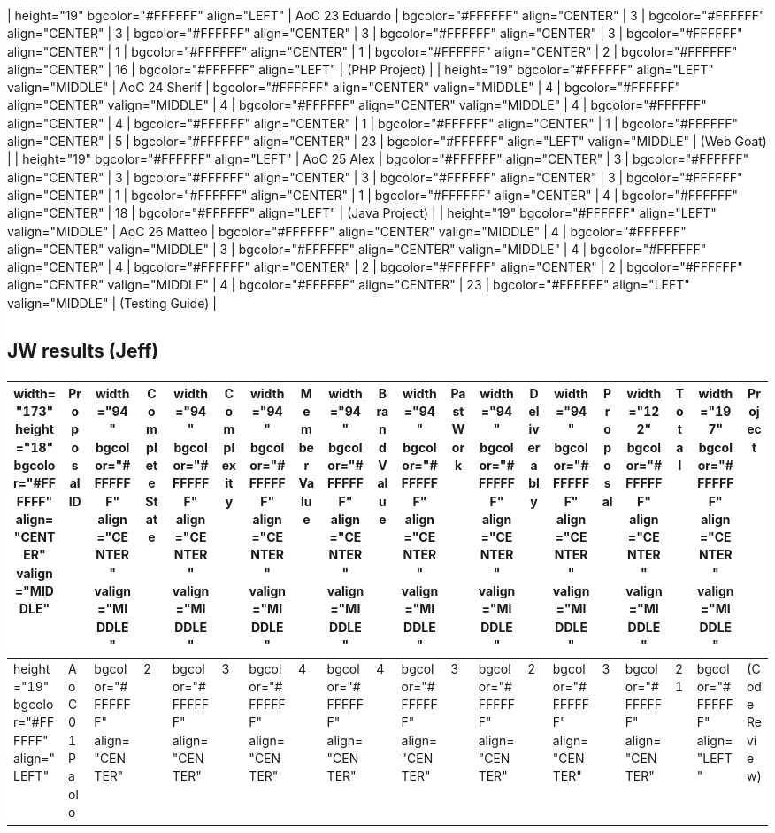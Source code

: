 | height="19" bgcolor="\#FFFFFF" align="LEFT"                               | AoC 23 Eduardo   | bgcolor="\#FFFFFF" align="CENTER"                            | 3                  | bgcolor="\#FFFFFF" align="CENTER"                            | 3              | bgcolor="\#FFFFFF" align="CENTER"                            | 3                | bgcolor="\#FFFFFF" align="CENTER"                            | 3               | bgcolor="\#FFFFFF" align="CENTER"                            | 1             | bgcolor="\#FFFFFF" align="CENTER"                            | 1               | bgcolor="\#FFFFFF" align="CENTER"                            | 2            | bgcolor="\#FFFFFF" align="CENTER"                             | 16        | bgcolor="\#FFFFFF" align="LEFT"                               | (PHP Project)             |
| height="19" bgcolor="\#FFFFFF" align="LEFT" valign="MIDDLE"               | AoC 24 Sherif    | bgcolor="\#FFFFFF" align="CENTER" valign="MIDDLE"            | 4                  | bgcolor="\#FFFFFF" align="CENTER" valign="MIDDLE"            | 4              | bgcolor="\#FFFFFF" align="CENTER" valign="MIDDLE"            | 4                | bgcolor="\#FFFFFF" align="CENTER"                            | 4               | bgcolor="\#FFFFFF" align="CENTER"                            | 1             | bgcolor="\#FFFFFF" align="CENTER"                            | 1               | bgcolor="\#FFFFFF" align="CENTER"                            | 5            | bgcolor="\#FFFFFF" align="CENTER"                             | 23        | bgcolor="\#FFFFFF" align="LEFT" valign="MIDDLE"               | (Web Goat)                |
| height="19" bgcolor="\#FFFFFF" align="LEFT"                               | AoC 25 Alex      | bgcolor="\#FFFFFF" align="CENTER"                            | 3                  | bgcolor="\#FFFFFF" align="CENTER"                            | 3              | bgcolor="\#FFFFFF" align="CENTER"                            | 3                | bgcolor="\#FFFFFF" align="CENTER"                            | 3               | bgcolor="\#FFFFFF" align="CENTER"                            | 1             | bgcolor="\#FFFFFF" align="CENTER"                            | 1               | bgcolor="\#FFFFFF" align="CENTER"                            | 4            | bgcolor="\#FFFFFF" align="CENTER"                             | 18        | bgcolor="\#FFFFFF" align="LEFT"                               | (Java Project)            |
| height="19" bgcolor="\#FFFFFF" align="LEFT" valign="MIDDLE"               | AoC 26 Matteo    | bgcolor="\#FFFFFF" align="CENTER" valign="MIDDLE"            | 4                  | bgcolor="\#FFFFFF" align="CENTER" valign="MIDDLE"            | 3              | bgcolor="\#FFFFFF" align="CENTER" valign="MIDDLE"            | 4                | bgcolor="\#FFFFFF" align="CENTER"                            | 4               | bgcolor="\#FFFFFF" align="CENTER"                            | 2             | bgcolor="\#FFFFFF" align="CENTER"                            | 2               | bgcolor="\#FFFFFF" align="CENTER" valign="MIDDLE"            | 4            | bgcolor="\#FFFFFF" align="CENTER"                             | 23        | bgcolor="\#FFFFFF" align="LEFT" valign="MIDDLE"               | (Testing Guide)           |

## JW results (Jeff)

| width="173" height="18" bgcolor="\#FFFFFF" align="CENTER" valign="MIDDLE" | **Proposal ID**  | width="94" bgcolor="\#FFFFFF" align="CENTER" valign="MIDDLE" | **Complete State** | width="94" bgcolor="\#FFFFFF" align="CENTER" valign="MIDDLE" | **Complexity** | width="94" bgcolor="\#FFFFFF" align="CENTER" valign="MIDDLE" | **Member Value** | width="94" bgcolor="\#FFFFFF" align="CENTER" valign="MIDDLE" | **Brand Value** | width="94" bgcolor="\#FFFFFF" align="CENTER" valign="MIDDLE" | **Past Work** | width="94" bgcolor="\#FFFFFF" align="CENTER" valign="MIDDLE" | **Deliverably** | width="94" bgcolor="\#FFFFFF" align="CENTER" valign="MIDDLE" | **Proposal** | width="122" bgcolor="\#FFFFFF" align="CENTER" valign="MIDDLE" | **Total** | width="197" bgcolor="\#FFFFFF" align="CENTER" valign="MIDDLE" | **Project**               |
| ------------------------------------------------------------------------- | ---------------- | ------------------------------------------------------------ | ------------------ | ------------------------------------------------------------ | -------------- | ------------------------------------------------------------ | ---------------- | ------------------------------------------------------------ | --------------- | ------------------------------------------------------------ | ------------- | ------------------------------------------------------------ | --------------- | ------------------------------------------------------------ | ------------ | ------------------------------------------------------------- | --------- | ------------------------------------------------------------- | ------------------------- |
| height="19" bgcolor="\#FFFFFF" align="LEFT"                               | AoC 01 Paolo     | bgcolor="\#FFFFFF" align="CENTER"                            | 2                  | bgcolor="\#FFFFFF" align="CENTER"                            | 3              | bgcolor="\#FFFFFF" align="CENTER"                            | 4                | bgcolor="\#FFFFFF" align="CENTER"                            | 4               | bgcolor="\#FFFFFF" align="CENTER"                            | 3             | bgcolor="\#FFFFFF" align="CENTER"                            | 2               | bgcolor="\#FFFFFF" align="CENTER"                            | 3            | bgcolor="\#FFFFFF" align="CENTER"                             | 21        | bgcolor="\#FFFFFF" align="LEFT"                               | (Code Review)             |
